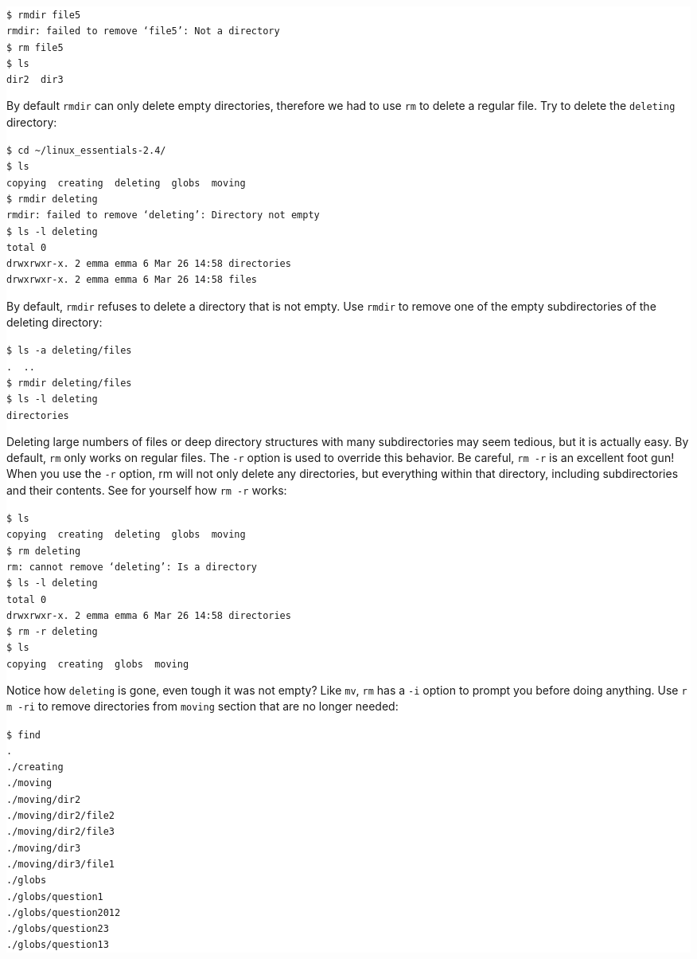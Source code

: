 ```
$ rmdir file5
rmdir: failed to remove ‘file5’: Not a directory
$ rm file5
$ ls
dir2  dir3
```
By default `rmdir` can only delete empty directories, therefore we had to use `rm` to delete a regular file. Try to delete the `deleting` directory:

```
$ cd ~/linux_essentials-2.4/
$ ls
copying  creating  deleting  globs  moving
$ rmdir deleting
rmdir: failed to remove ‘deleting’: Directory not empty
$ ls -l deleting
total 0
drwxrwxr-x. 2 emma emma 6 Mar 26 14:58 directories
drwxrwxr-x. 2 emma emma 6 Mar 26 14:58 files
```

By default, `rmdir` refuses to delete a directory that is not empty. Use `rmdir` to remove one of the empty subdirectories of the deleting directory:
```
$ ls -a deleting/files
.  ..
$ rmdir deleting/files
$ ls -l deleting
directories
```
Deleting large numbers of files or deep directory structures with many subdirectories may seem tedious, but it is actually easy. By default, `rm` only works on regular files. The `-r` option is used to override this behavior. Be careful, `rm -r` is an excellent foot gun! When you use the `-r` option, rm will not only delete any directories, but everything within that directory, including subdirectories and their contents. See for yourself how `rm -r` works:
```
$ ls
copying  creating  deleting  globs  moving
$ rm deleting
rm: cannot remove ‘deleting’: Is a directory
$ ls -l deleting
total 0
drwxrwxr-x. 2 emma emma 6 Mar 26 14:58 directories
$ rm -r deleting
$ ls
copying  creating  globs  moving
```
Notice how `deleting` is gone, even tough it was not empty? Like `mv`, `rm` has a `-i` option to prompt you before doing anything. Use `rm -ri` to remove directories from `moving` section that are no longer needed:
```
$ find
.
./creating
./moving
./moving/dir2
./moving/dir2/file2
./moving/dir2/file3
./moving/dir3
./moving/dir3/file1
./globs
./globs/question1
./globs/question2012
./globs/question23
./globs/question13
```
